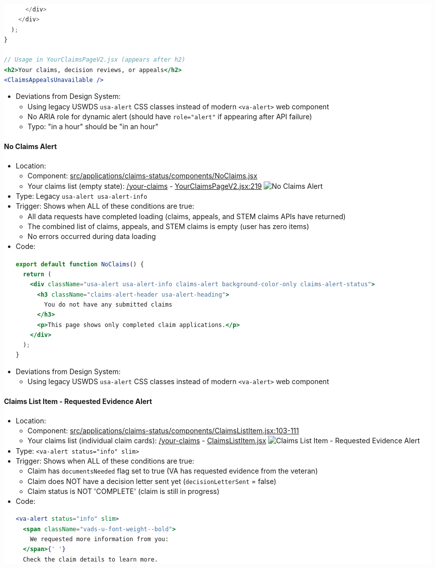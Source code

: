   ```jsx
        </div>
      </div>
    );
  }

  // Usage in YourClaimsPageV2.jsx (appears after h2)
  <h2>Your claims, decision reviews, or appeals</h2>
  <ClaimsAppealsUnavailable />
  ```
- Deviations from Design System:
  - Using legacy USWDS `usa-alert` CSS classes instead of modern `<va-alert>` web component
  - No ARIA role for dynamic alert (should have `role="alert"` if appearing after API failure)
  - Typo: "in a hour" should be "in an hour"

#### No Claims Alert
- Location:
  - Component: [src/applications/claims-status/components/NoClaims.jsx](../../components/NoClaims.jsx)
  - Your claims list (empty state): [/your-claims](https://staging.va.gov/track-claims/your-claims) - [YourClaimsPageV2.jsx:219](../../containers/YourClaimsPageV2.jsx)
  ![No Claims Alert](<Screenshot 2025-09-22 at 8.57.06 AM.png>)
- Type: Legacy `usa-alert usa-alert-info`
- Trigger: Shows when ALL of these conditions are true:
  - All data requests have completed loading (claims, appeals, and STEM claims APIs have returned)
  - The combined list of claims, appeals, and STEM claims is empty (user has zero items)
  - No errors occurred during data loading
- Code:
  ```jsx
  export default function NoClaims() {
    return (
      <div className="usa-alert usa-alert-info claims-alert background-color-only claims-alert-status">
        <h3 className="claims-alert-header usa-alert-heading">
          You do not have any submitted claims
        </h3>
        <p>This page shows only completed claim applications.</p>
      </div>
    );
  }
  ```
- Deviations from Design System:
  - Using legacy USWDS `usa-alert` CSS classes instead of modern `<va-alert>` web component

#### Claims List Item - Requested Evidence Alert
- Location:
  - Component: [src/applications/claims-status/components/ClaimsListItem.jsx:103-111](../../components/ClaimsListItem.jsx)
  - Your claims list (individual claim cards): [/your-claims](/your-claims) - [ClaimsListItem.jsx](../../components/ClaimsListItem.jsx)
  ![Claims List Item - Requested Evidence Alert](<Screenshot 2025-09-22 at 8.27.57 AM.png>)
- Type: `<va-alert status="info" slim>`
- Trigger: Shows when ALL of these conditions are true:
  - Claim has `documentsNeeded` flag set to true (VA has requested evidence from the veteran)
  - Claim does NOT have a decision letter sent yet (`decisionLetterSent` = false)
  - Claim status is NOT 'COMPLETE' (claim is still in progress)
- Code:
  ```jsx
  <va-alert status="info" slim>
    <span className="vads-u-font-weight--bold">
      We requested more information from you:
    </span>{' '}
    Check the claim details to learn more.
  ```